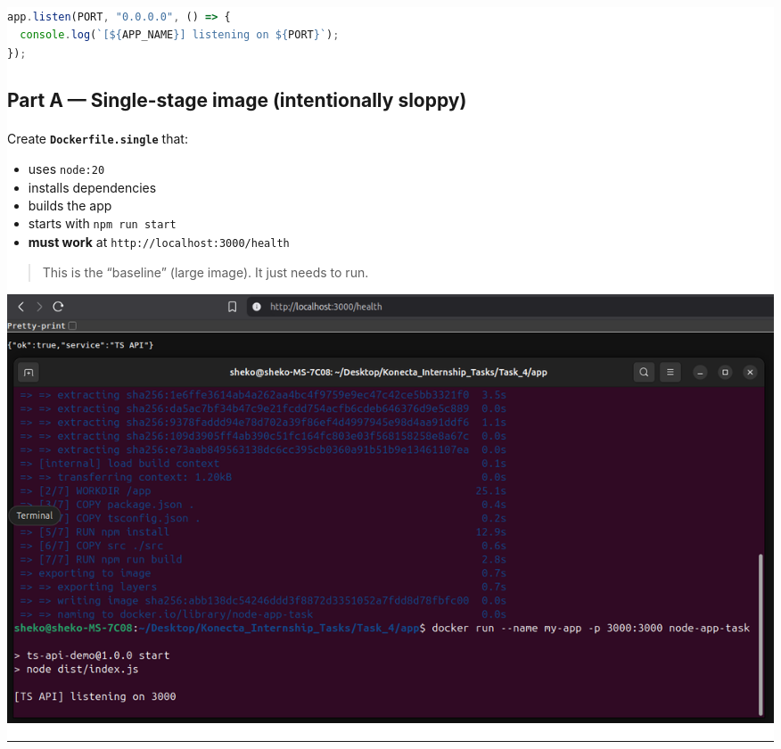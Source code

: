 ```ts
app.listen(PORT, "0.0.0.0", () => {
  console.log(`[${APP_NAME}] listening on ${PORT}`);
});
```
## Part A — Single-stage image (intentionally sloppy)

Create **`Dockerfile.single`** that:

- uses `node:20`
- installs dependencies
- builds the app
- starts with `npm run start`
- **must work** at `http://localhost:3000/health`

> This is the “baseline” (large image). It just needs to run.

<p align="center">
  <img src="Screenshots/task3.png">
</p>

---
